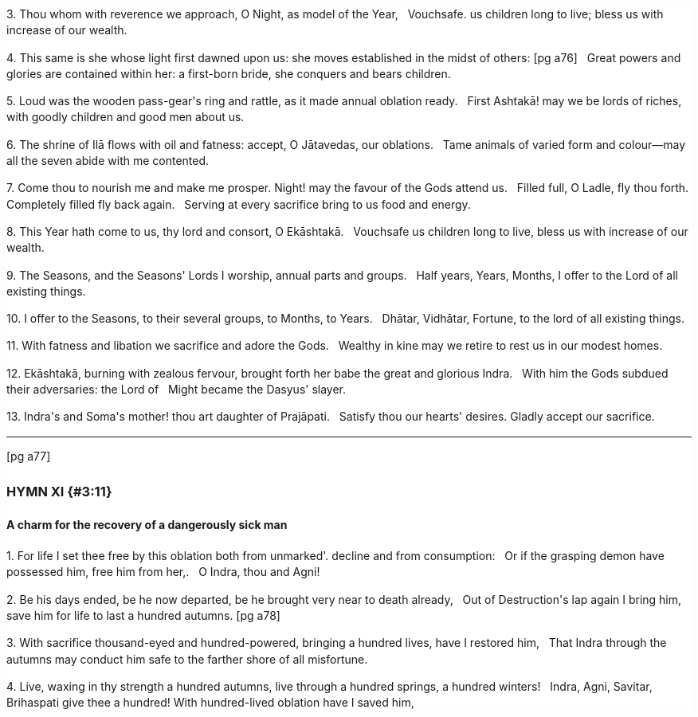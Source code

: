 3\. Thou whom with reverence we approach, O Night, as model of the Year,
  Vouchsafe. us children long to live; bless us with increase of our wealth.

4\. This same is she whose light first dawned upon us: she moves established in the midst of others: [pg a76]
  Great powers and glories are contained within her: a first-born bride, she conquers and bears children.

5\. Loud was the wooden pass-gear's ring and rattle, as it made annual oblation ready.
  First Ashtakā! may we be lords of riches, with goodly children and good men about us.

6\. The shrine of Ilā flows with oil and fatness: accept, O Jātavedas, our oblations.
  Tame animals of varied form and colour—may all the seven abide with me contented.

7\. Come thou to nourish me and make me prosper. Night! may the favour of the Gods attend us.
  Filled full, O Ladle, fly thou forth. Completely filled fly back again.
  Serving at every sacrifice bring to us food and energy.

8\. This Year hath come to us, thy lord and consort, O Ekāshtakā.
  Vouchsafe us children long to live, bless us with increase of our wealth.

9\. The Seasons, and the Seasons' Lords I worship, annual parts and groups.
  Half years, Years, Months, I offer to the Lord of all existing things.

10\. I offer to the Seasons, to their several groups, to Months, to Years.
  Dhātar, Vidhātar, Fortune, to the lord of all existing things.

11\. With fatness and libation we sacrifice and adore the Gods.
  Wealthy in kine may we retire to rest us in our modest homes.

12\. Ekāshtakā, burning with zealous fervour, brought forth her babe the great and glorious Indra.
  With him the Gods subdued their adversaries: the Lord of
  Might became the Dasyus' slayer.

13\. Indra's and Soma's mother! thou art daughter of Prajāpati.
  Satisfy thou our hearts' desires. Gladly accept our sacrifice.

* * *

[pg a77]

### HYMN XI {#3:11}

#### A charm for the recovery of a dangerously sick man

1\. For life I set thee free by this oblation both from unmarked'. decline and from consumption:
  Or if the grasping demon have possessed him, free him from her,.
  O Indra, thou and Agni!

2\. Be his days ended, be he now departed, be he brought very near to death already,
  Out of Destruction's lap again I bring him, save him for life to last a hundred autumns. [pg a78]

3\. With sacrifice thousand-eyed and hundred-powered, bringing a hundred lives, have I restored him,
  That Indra through the autumns may conduct him safe to the farther shore of all misfortune.

4\. Live, waxing in thy strength a hundred autumns, live through a hundred springs, a hundred winters!
  Indra, Agni, Savitar, Brihaspati give thee a hundred! With hundred-lived oblation have I saved him,
